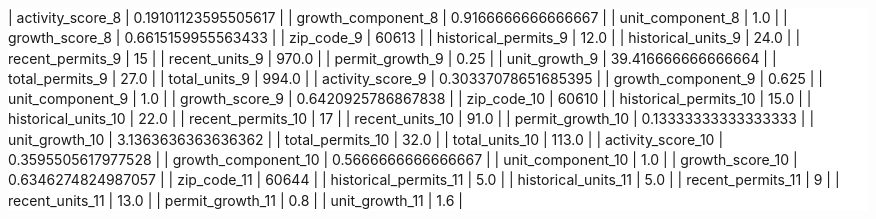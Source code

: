 | activity_score_8 | 0.19101123595505617 |
| growth_component_8 | 0.9166666666666667 |
| unit_component_8 | 1.0 |
| growth_score_8 | 0.6615159955563433 |
| zip_code_9 | 60613 |
| historical_permits_9 | 12.0 |
| historical_units_9 | 24.0 |
| recent_permits_9 | 15 |
| recent_units_9 | 970.0 |
| permit_growth_9 | 0.25 |
| unit_growth_9 | 39.416666666666664 |
| total_permits_9 | 27.0 |
| total_units_9 | 994.0 |
| activity_score_9 | 0.30337078651685395 |
| growth_component_9 | 0.625 |
| unit_component_9 | 1.0 |
| growth_score_9 | 0.6420925786867838 |
| zip_code_10 | 60610 |
| historical_permits_10 | 15.0 |
| historical_units_10 | 22.0 |
| recent_permits_10 | 17 |
| recent_units_10 | 91.0 |
| permit_growth_10 | 0.13333333333333333 |
| unit_growth_10 | 3.1363636363636362 |
| total_permits_10 | 32.0 |
| total_units_10 | 113.0 |
| activity_score_10 | 0.3595505617977528 |
| growth_component_10 | 0.5666666666666667 |
| unit_component_10 | 1.0 |
| growth_score_10 | 0.6346274824987057 |
| zip_code_11 | 60644 |
| historical_permits_11 | 5.0 |
| historical_units_11 | 5.0 |
| recent_permits_11 | 9 |
| recent_units_11 | 13.0 |
| permit_growth_11 | 0.8 |
| unit_growth_11 | 1.6 |